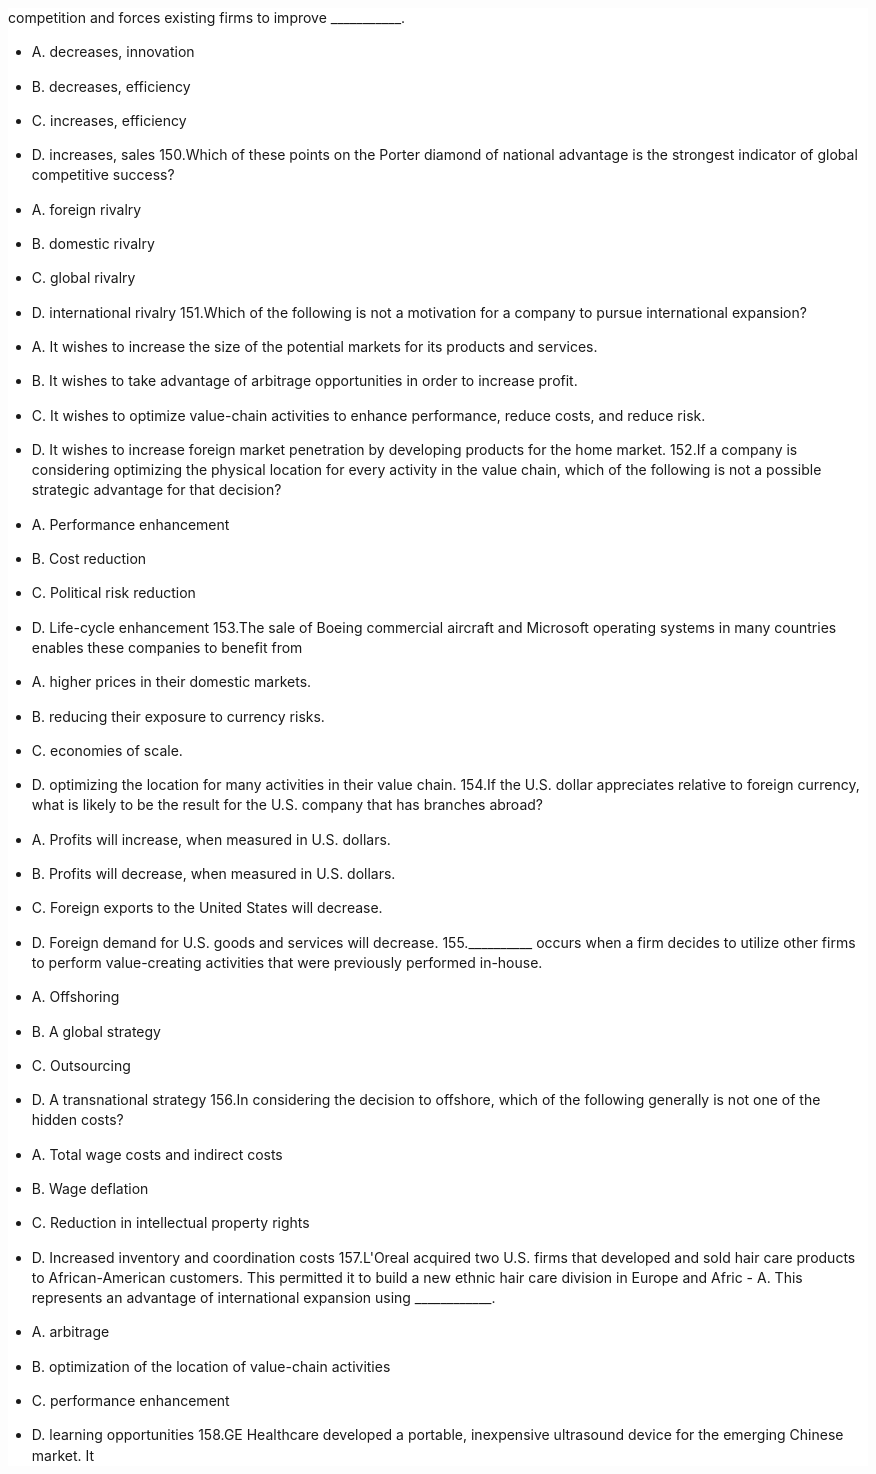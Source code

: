 competition and forces existing firms to improve ___________.
  - A. decreases, innovation
  - B. decreases, efficiency
  - C. increases, efficiency
  - D. increases, sales
150.Which of these points on the Porter diamond of national advantage is the strongest indicator of global
competitive success?
  - A. foreign rivalry
  - B. domestic rivalry
  - C. global rivalry
  - D. international rivalry
151.Which of the following is not a motivation for a company to pursue international expansion?
  - A. It wishes to increase the size of the potential markets for its products and services.
  - B. It wishes to take advantage of arbitrage opportunities in order to increase profit.
  - C. It wishes to optimize value-chain activities to enhance performance, reduce costs, and reduce risk.
  - D. It wishes to increase foreign market penetration by developing products for the home market.
152.If a company is considering optimizing the physical location for every activity in the value chain, which
of the following is not a possible strategic advantage for that decision?
  - A. Performance enhancement
  - B. Cost reduction
  - C. Political risk reduction
  - D. Life-cycle enhancement
153.The sale of Boeing commercial aircraft and Microsoft operating systems in many countries enables these
companies to benefit from
  - A. higher prices in their domestic markets.
  - B. reducing their exposure to currency risks.
  - C. economies of scale.
  - D. optimizing the location for many activities in their value chain.
154.If the U.S. dollar appreciates relative to foreign currency, what is likely to be the result for the U.S.
company that has branches abroad?
  - A. Profits will increase, when measured in U.S. dollars.
  - B. Profits will decrease, when measured in U.S. dollars.
  - C. Foreign exports to the United States will decrease.
  - D. Foreign demand for U.S. goods and services will decrease.
155.__________ occurs when a firm decides to utilize other firms to perform value-creating activities that
were previously performed in-house.
  - A. Offshoring
  - B. A global strategy
  - C. Outsourcing
  - D. A transnational strategy
156.In considering the decision to offshore, which of the following generally is not one of the hidden costs?

  - A. Total wage costs and indirect costs
  - B. Wage deflation
  - C. Reduction in intellectual property rights
  - D. Increased inventory and coordination costs
157.L'Oreal acquired two U.S. firms that developed and sold hair care products to African-American
customers. This permitted it to build a new ethnic hair care division in Europe and Afric  - A. This represents
an advantage of international expansion using ____________.
  - A. arbitrage
  - B. optimization of the location of value-chain activities
  - C. performance enhancement
  - D. learning opportunities
158.GE Healthcare developed a portable, inexpensive ultrasound device for the emerging Chinese market. It